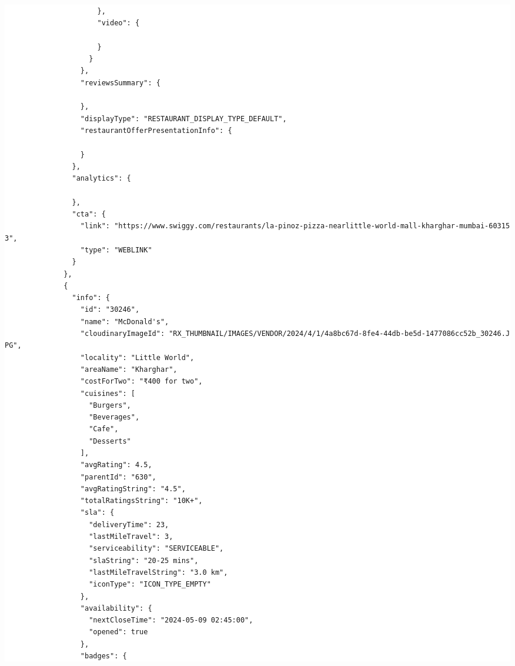                           },
                          "video": {

                          }
                        }
                      },
                      "reviewsSummary": {

                      },
                      "displayType": "RESTAURANT_DISPLAY_TYPE_DEFAULT",
                      "restaurantOfferPresentationInfo": {

                      }
                    },
                    "analytics": {

                    },
                    "cta": {
                      "link": "https://www.swiggy.com/restaurants/la-pinoz-pizza-nearlittle-world-mall-kharghar-mumbai-603153",
                      "type": "WEBLINK"
                    }
                  },
                  {
                    "info": {
                      "id": "30246",
                      "name": "McDonald's",
                      "cloudinaryImageId": "RX_THUMBNAIL/IMAGES/VENDOR/2024/4/1/4a8bc67d-8fe4-44db-be5d-1477086cc52b_30246.JPG",
                      "locality": "Little World",
                      "areaName": "Kharghar",
                      "costForTwo": "₹400 for two",
                      "cuisines": [
                        "Burgers",
                        "Beverages",
                        "Cafe",
                        "Desserts"
                      ],
                      "avgRating": 4.5,
                      "parentId": "630",
                      "avgRatingString": "4.5",
                      "totalRatingsString": "10K+",
                      "sla": {
                        "deliveryTime": 23,
                        "lastMileTravel": 3,
                        "serviceability": "SERVICEABLE",
                        "slaString": "20-25 mins",
                        "lastMileTravelString": "3.0 km",
                        "iconType": "ICON_TYPE_EMPTY"
                      },
                      "availability": {
                        "nextCloseTime": "2024-05-09 02:45:00",
                        "opened": true
                      },
                      "badges": {
